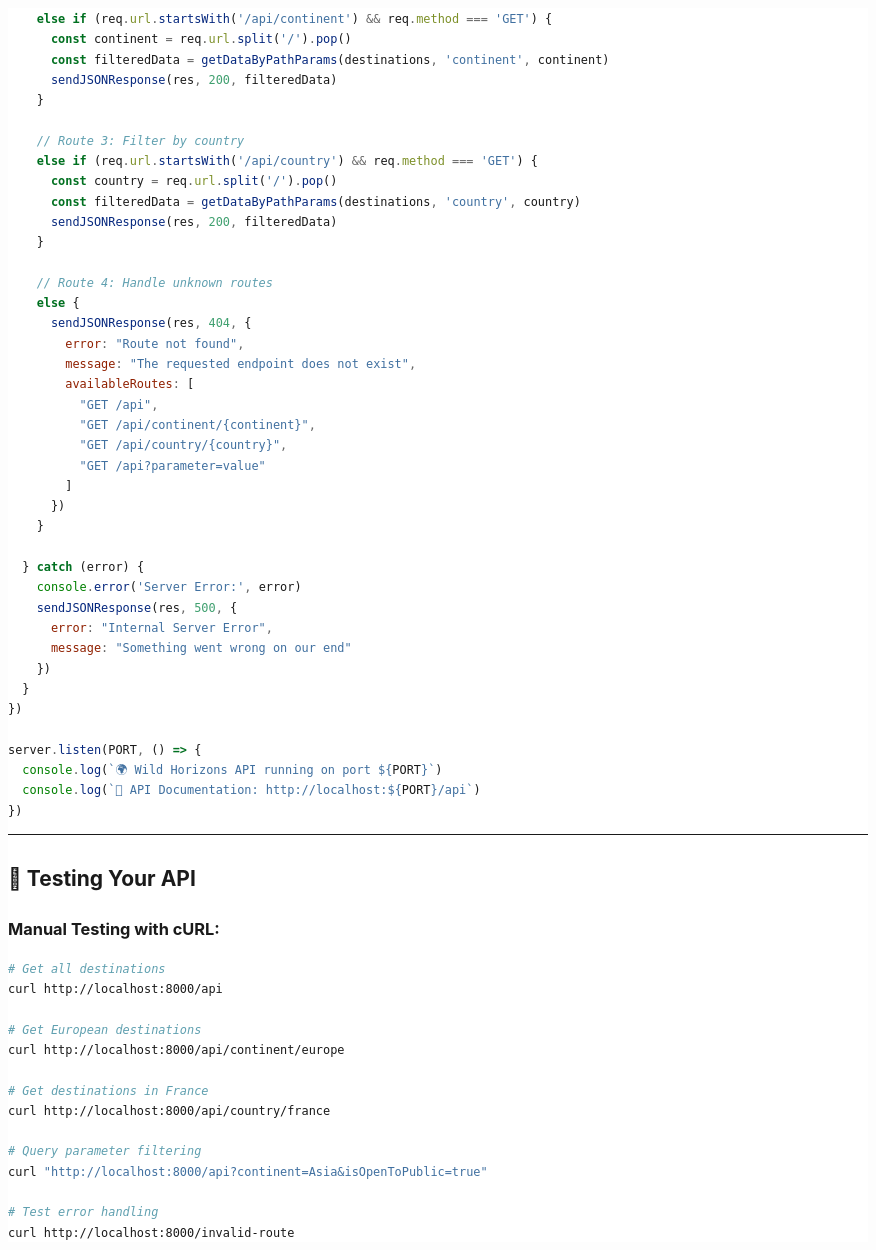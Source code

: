 ```javascript
    else if (req.url.startsWith('/api/continent') && req.method === 'GET') {
      const continent = req.url.split('/').pop()
      const filteredData = getDataByPathParams(destinations, 'continent', continent)
      sendJSONResponse(res, 200, filteredData)
    }
    
    // Route 3: Filter by country  
    else if (req.url.startsWith('/api/country') && req.method === 'GET') {
      const country = req.url.split('/').pop()
      const filteredData = getDataByPathParams(destinations, 'country', country)
      sendJSONResponse(res, 200, filteredData)
    }
    
    // Route 4: Handle unknown routes
    else {
      sendJSONResponse(res, 404, {
        error: "Route not found",
        message: "The requested endpoint does not exist",
        availableRoutes: [
          "GET /api",
          "GET /api/continent/{continent}",
          "GET /api/country/{country}",
          "GET /api?parameter=value"
        ]
      })
    }
    
  } catch (error) {
    console.error('Server Error:', error)
    sendJSONResponse(res, 500, {
      error: "Internal Server Error",
      message: "Something went wrong on our end"
    })
  }
})

server.listen(PORT, () => {
  console.log(`🌍 Wild Horizons API running on port ${PORT}`)
  console.log(`📖 API Documentation: http://localhost:${PORT}/api`)
})
```

---

## 🧪 Testing Your API

### Manual Testing with cURL:

```bash
# Get all destinations
curl http://localhost:8000/api

# Get European destinations  
curl http://localhost:8000/api/continent/europe

# Get destinations in France
curl http://localhost:8000/api/country/france

# Query parameter filtering
curl "http://localhost:8000/api?continent=Asia&isOpenToPublic=true"

# Test error handling
curl http://localhost:8000/invalid-route
```